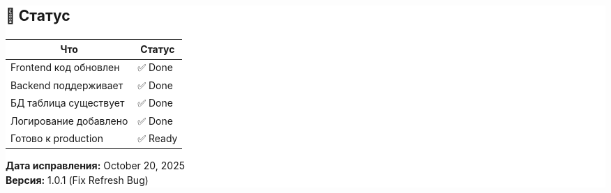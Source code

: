 
## 🎯 Статус

| Что | Статус |
|-----|--------|
| Frontend код обновлен | ✅ Done |
| Backend поддерживает | ✅ Done |
| БД таблица существует | ✅ Done |
| Логирование добавлено | ✅ Done |
| Готово к production | ✅ Ready |

**Дата исправления:** October 20, 2025  
**Версия:** 1.0.1 (Fix Refresh Bug)
